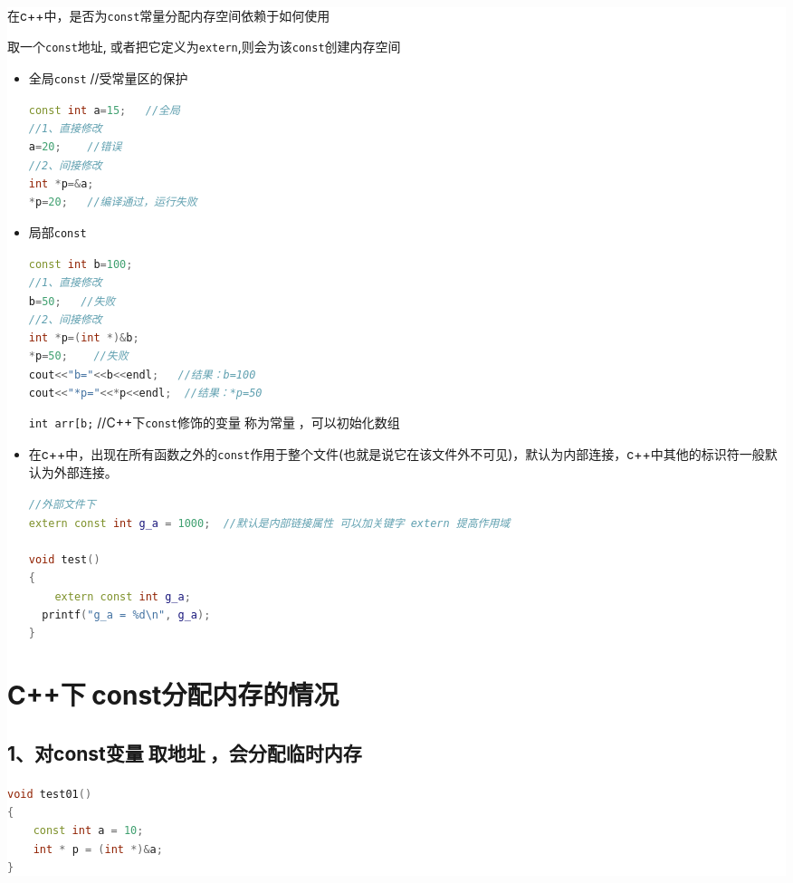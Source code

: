 在c++中，是否为`const`常量分配内存空间依赖于如何使用

取一个`const`地址, 或者把它定义为`extern`,则会为该`const`创建内存空间

* 全局`const`   //受常量区的保护

  ```c++
  const int a=15;   //全局
  //1、直接修改
  a=20;    //错误
  //2、间接修改
  int *p=&a;
  *p=20;   //编译通过，运行失败
  ```

* 局部`const`

  ```c++
  const int b=100;
  //1、直接修改
  b=50;   //失败
  //2、间接修改
  int *p=(int *)&b;
  *p=50;    //失败
  cout<<"b="<<b<<endl;   //结果：b=100
  cout<<"*p="<<*p<<endl;  //结果：*p=50
  ```

  `int arr[b;`   //C++下`const`修饰的变量 称为常量 ，可以初始化数组  

  

* 在c++中，出现在所有函数之外的`const`作用于整个文件(也就是说它在该文件外不可见)，默认为内部连接，c++中其他的标识符一般默认为外部连接。

  ```c++
  //外部文件下
  extern const int g_a = 1000;  //默认是内部链接属性 可以加关键字 extern 提高作用域
  
  void test()
  {
      extern const int g_a; 
  	printf("g_a = %d\n", g_a);
  }
  ```

# C++下 const分配内存的情况

## 1、对const变量 取地址 ，会分配临时内存

```c++
void test01()
{
	const int a = 10;
	int * p = (int *)&a;
}
```
